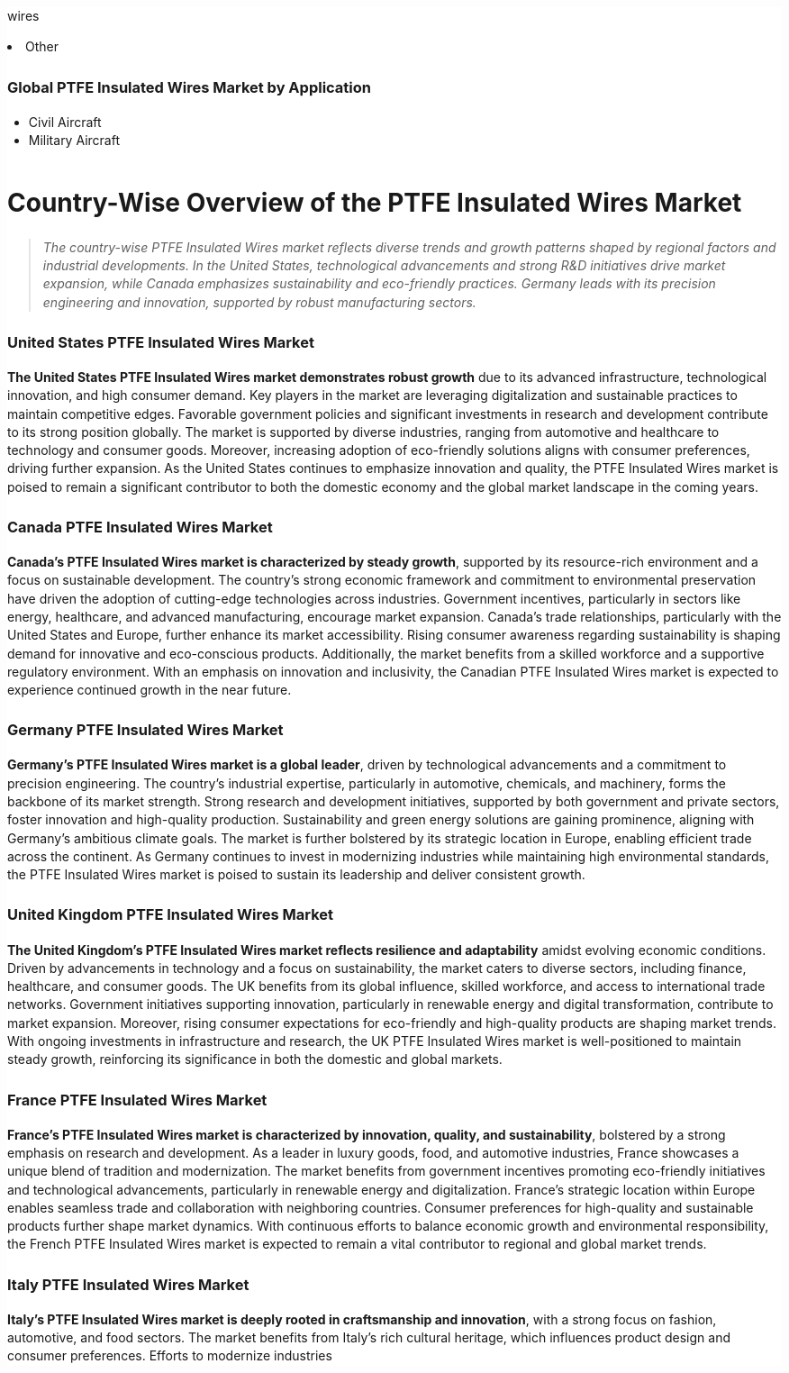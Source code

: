 wires</li><li>Other</li></ul><h3>Global PTFE Insulated Wires Market by Application</h3><ul><li>Civil Aircraft</li><li>Military Aircraft</li></ul><h1><span class="">Country-Wise Overview of the PTFE Insulated Wires Market<br /></span></h1><blockquote><p><em><span class="">The country-wise PTFE Insulated Wires market reflects diverse trends and growth patterns shaped by regional factors and industrial developments. In the United States, technological advancements and strong R&amp;D initiatives drive market expansion, while Canada emphasizes sustainability and eco-friendly practices. Germany leads with its precision engineering and innovation, supported by robust manufacturing sectors.</span></em></p></blockquote><h3><strong>United States PTFE Insulated Wires Market</strong></h3><p><strong>The United States PTFE Insulated Wires market demonstrates robust growth</strong> due to its advanced infrastructure, technological innovation, and high consumer demand. Key players in the market are leveraging digitalization and sustainable practices to maintain competitive edges. Favorable government policies and significant investments in research and development contribute to its strong position globally. The market is supported by diverse industries, ranging from automotive and healthcare to technology and consumer goods. Moreover, increasing adoption of eco-friendly solutions aligns with consumer preferences, driving further expansion. As the United States continues to emphasize innovation and quality, the PTFE Insulated Wires market is poised to remain a significant contributor to both the domestic economy and the global market landscape in the coming years.</p><h3><strong>Canada PTFE Insulated Wires Market</strong></h3><p><strong>Canada&rsquo;s PTFE Insulated Wires market is characterized by steady growth</strong>, supported by its resource-rich environment and a focus on sustainable development. The country&rsquo;s strong economic framework and commitment to environmental preservation have driven the adoption of cutting-edge technologies across industries. Government incentives, particularly in sectors like energy, healthcare, and advanced manufacturing, encourage market expansion. Canada&rsquo;s trade relationships, particularly with the United States and Europe, further enhance its market accessibility. Rising consumer awareness regarding sustainability is shaping demand for innovative and eco-conscious products. Additionally, the market benefits from a skilled workforce and a supportive regulatory environment. With an emphasis on innovation and inclusivity, the Canadian PTFE Insulated Wires market is expected to experience continued growth in the near future.</p><h3><strong>Germany PTFE Insulated Wires Market</strong></h3><p><strong>Germany&rsquo;s PTFE Insulated Wires market is a global leader</strong>, driven by technological advancements and a commitment to precision engineering. The country&rsquo;s industrial expertise, particularly in automotive, chemicals, and machinery, forms the backbone of its market strength. Strong research and development initiatives, supported by both government and private sectors, foster innovation and high-quality production. Sustainability and green energy solutions are gaining prominence, aligning with Germany&rsquo;s ambitious climate goals. The market is further bolstered by its strategic location in Europe, enabling efficient trade across the continent. As Germany continues to invest in modernizing industries while maintaining high environmental standards, the PTFE Insulated Wires market is poised to sustain its leadership and deliver consistent growth.</p><h3><strong>United Kingdom PTFE Insulated Wires Market</strong></h3><p><strong>The United Kingdom&rsquo;s PTFE Insulated Wires market reflects resilience and adaptability</strong> amidst evolving economic conditions. Driven by advancements in technology and a focus on sustainability, the market caters to diverse sectors, including finance, healthcare, and consumer goods. The UK benefits from its global influence, skilled workforce, and access to international trade networks. Government initiatives supporting innovation, particularly in renewable energy and digital transformation, contribute to market expansion. Moreover, rising consumer expectations for eco-friendly and high-quality products are shaping market trends. With ongoing investments in infrastructure and research, the UK PTFE Insulated Wires market is well-positioned to maintain steady growth, reinforcing its significance in both the domestic and global markets.</p><h3><strong>France PTFE Insulated Wires Market</strong></h3><p><strong>France&rsquo;s PTFE Insulated Wires market is characterized by innovation, quality, and sustainability</strong>, bolstered by a strong emphasis on research and development. As a leader in luxury goods, food, and automotive industries, France showcases a unique blend of tradition and modernization. The market benefits from government incentives promoting eco-friendly initiatives and technological advancements, particularly in renewable energy and digitalization. France&rsquo;s strategic location within Europe enables seamless trade and collaboration with neighboring countries. Consumer preferences for high-quality and sustainable products further shape market dynamics. With continuous efforts to balance economic growth and environmental responsibility, the French PTFE Insulated Wires market is expected to remain a vital contributor to regional and global market trends.</p><h3><strong>Italy PTFE Insulated Wires Market</strong></h3><p><strong>Italy&rsquo;s PTFE Insulated Wires market is deeply rooted in craftsmanship and innovation</strong>, with a strong focus on fashion, automotive, and food sectors. The market benefits from Italy&rsquo;s rich cultural heritage, which influences product design and consumer preferences. Efforts to modernize industries